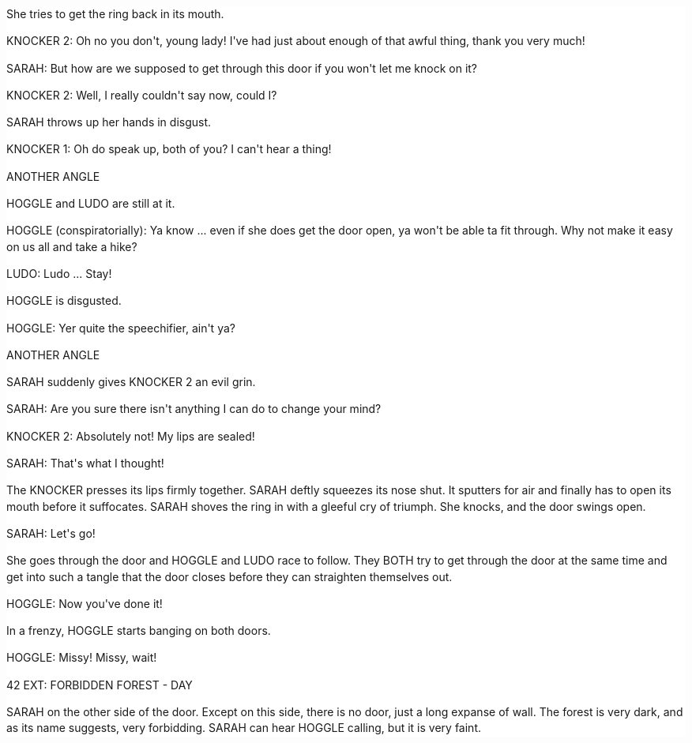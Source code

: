She tries to get the ring back in its mouth.

KNOCKER 2: Oh no you don't, young lady! I've had just about enough of
that awful thing, thank you very much!

SARAH: But how are we supposed to get through this door if you won't
let me knock on it?

KNOCKER 2: Well, I really couldn't say now, could I?

SARAH throws up her hands in disgust.

KNOCKER 1: Oh do speak up, both of you? I can't hear a thing!

ANOTHER ANGLE

HOGGLE and LUDO are still at it.

HOGGLE (conspiratorially): Ya know ... even if she does get the door
open, ya won't be able ta fit through. Why not make it easy on us all
and take a hike?

LUDO: Ludo ... Stay!

HOGGLE is disgusted.

HOGGLE: Yer quite the speechifier, ain't ya?

ANOTHER ANGLE

SARAH suddenly gives KNOCKER 2 an evil grin.

SARAH: Are you sure there isn't anything I can do to change your mind?

KNOCKER 2: Absolutely not! My lips are sealed!

SARAH: That's what I thought!

The KNOCKER presses its lips firmly together. SARAH deftly squeezes
its nose shut. It sputters for air and finally has to open its mouth
before it suffocates. SARAH shoves the ring in with a gleeful cry of
triumph. She knocks, and the door swings open.

SARAH: Let's go!

She goes through the door and HOGGLE and LUDO race to follow. They
BOTH try to get through the door at the same time and get into such a
tangle that the door closes before they can straighten themselves out.

HOGGLE: Now you've done it!

In a frenzy, HOGGLE starts banging on both doors.

HOGGLE: Missy! Missy, wait!

42	EXT: FORBIDDEN FOREST - DAY

SARAH on the other side of the door. Except on this side, there is no
door, just a long expanse of wall. The forest is very dark, and as
its name suggests, very forbidding. SARAH can hear HOGGLE calling,
but it is very faint.
